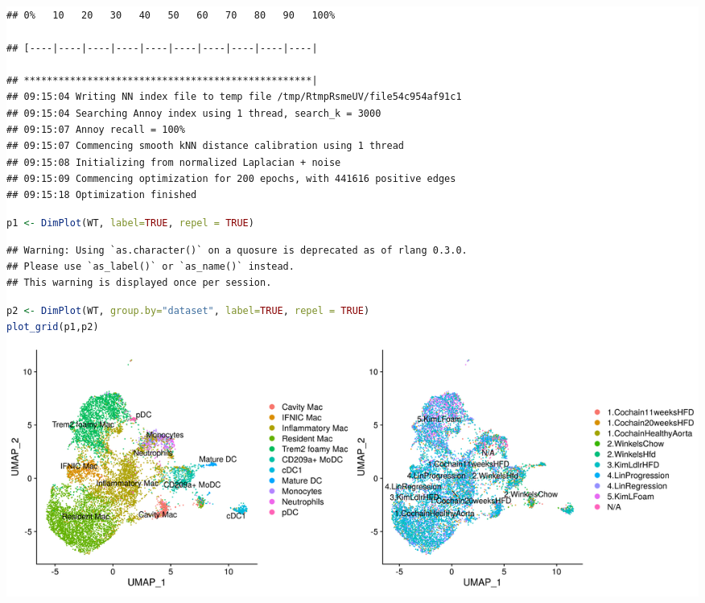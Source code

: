     ## 0%   10   20   30   40   50   60   70   80   90   100%

    ## [----|----|----|----|----|----|----|----|----|----|

    ## **************************************************|
    ## 09:15:04 Writing NN index file to temp file /tmp/RtmpRsmeUV/file54c954af91c1
    ## 09:15:04 Searching Annoy index using 1 thread, search_k = 3000
    ## 09:15:07 Annoy recall = 100%
    ## 09:15:07 Commencing smooth kNN distance calibration using 1 thread
    ## 09:15:08 Initializing from normalized Laplacian + noise
    ## 09:15:09 Commencing optimization for 200 epochs, with 441616 positive edges
    ## 09:15:18 Optimization finished

``` r
p1 <- DimPlot(WT, label=TRUE, repel = TRUE)
```

    ## Warning: Using `as.character()` on a quosure is deprecated as of rlang 0.3.0.
    ## Please use `as_label()` or `as_name()` instead.
    ## This warning is displayed once per session.

``` r
p2 <- DimPlot(WT, group.by="dataset", label=TRUE, repel = TRUE)
plot_grid(p1,p2)
```

![](./Zernecke2020//figures/Zernecke2020_WT_UMAP-1.png)
